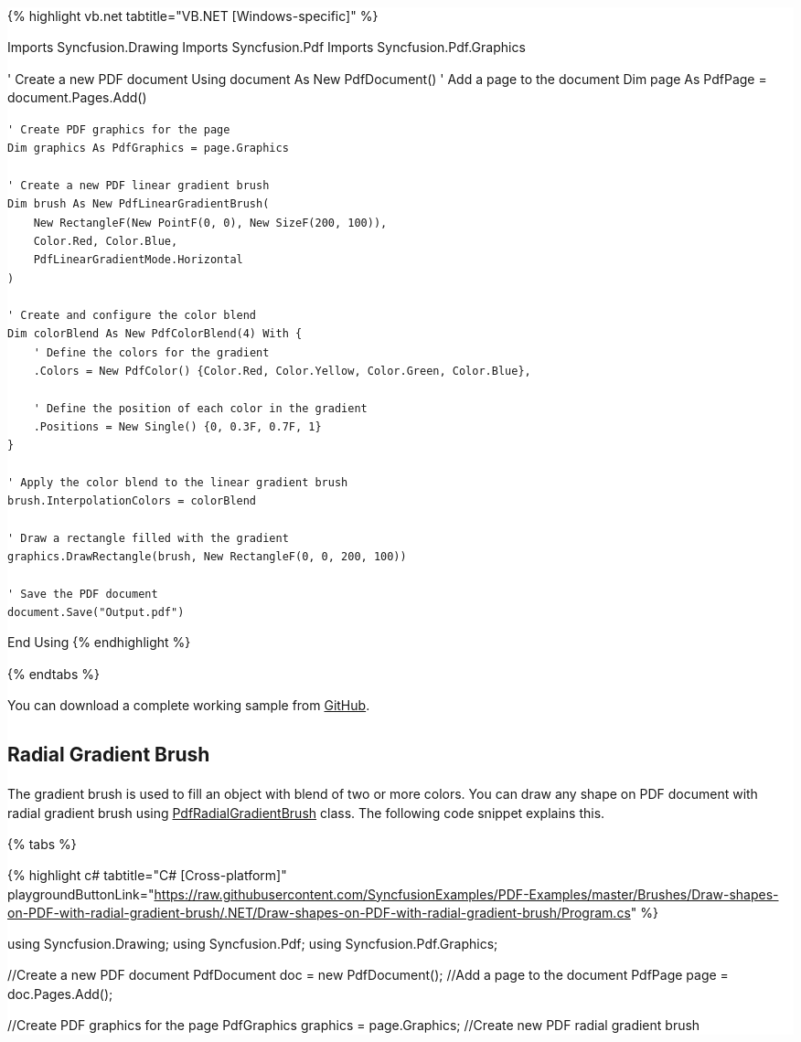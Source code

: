 {% highlight vb.net tabtitle="VB.NET [Windows-specific]" %}

Imports Syncfusion.Drawing
Imports Syncfusion.Pdf
Imports Syncfusion.Pdf.Graphics

' Create a new PDF document
Using document As New PdfDocument()
    ' Add a page to the document
    Dim page As PdfPage = document.Pages.Add()

    ' Create PDF graphics for the page
    Dim graphics As PdfGraphics = page.Graphics

    ' Create a new PDF linear gradient brush
    Dim brush As New PdfLinearGradientBrush(
        New RectangleF(New PointF(0, 0), New SizeF(200, 100)),
        Color.Red, Color.Blue,
        PdfLinearGradientMode.Horizontal
    )

    ' Create and configure the color blend
    Dim colorBlend As New PdfColorBlend(4) With {
        ' Define the colors for the gradient
        .Colors = New PdfColor() {Color.Red, Color.Yellow, Color.Green, Color.Blue},

        ' Define the position of each color in the gradient
        .Positions = New Single() {0, 0.3F, 0.7F, 1}
    }

    ' Apply the color blend to the linear gradient brush
    brush.InterpolationColors = colorBlend

    ' Draw a rectangle filled with the gradient
    graphics.DrawRectangle(brush, New RectangleF(0, 0, 200, 100))

    ' Save the PDF document
    document.Save("Output.pdf")
End Using
{% endhighlight %}

{% endtabs %}

You can download a complete working sample from [GitHub](https://github.com/SyncfusionExamples/PDF-Examples/tree/master/Brushes/Linear-Gradient-Brush-with-Multiple-Colors/.NET).

## Radial Gradient Brush

The gradient brush is used to fill an object with blend of two or more colors. You can draw any shape on PDF document with radial gradient brush using [PdfRadialGradientBrush](https://help.syncfusion.com/cr/document-processing/Syncfusion.Pdf.Graphics.PdfRadialGradientBrush.html) class. The following code snippet explains this.

{% tabs %}

{% highlight c# tabtitle="C# [Cross-platform]" playgroundButtonLink="https://raw.githubusercontent.com/SyncfusionExamples/PDF-Examples/master/Brushes/Draw-shapes-on-PDF-with-radial-gradient-brush/.NET/Draw-shapes-on-PDF-with-radial-gradient-brush/Program.cs" %}

using Syncfusion.Drawing;
using Syncfusion.Pdf;
using Syncfusion.Pdf.Graphics;

//Create a new PDF document
PdfDocument doc = new PdfDocument();
//Add a page to the document
PdfPage page = doc.Pages.Add();

//Create PDF graphics for the page
PdfGraphics graphics = page.Graphics;
//Create new PDF radial gradient brush